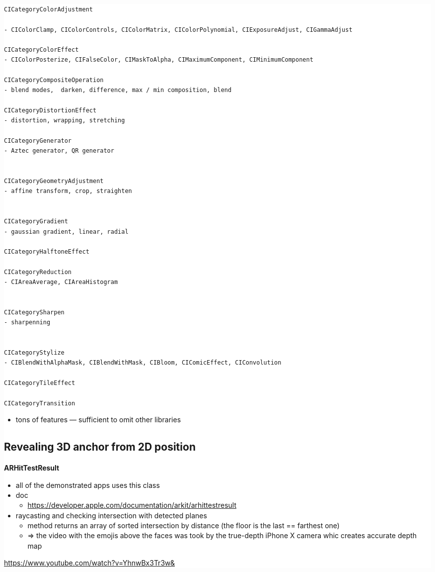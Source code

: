     CICategoryColorAdjustment
    
    - CIColorClamp, CIColorControls, CIColorMatrix, CIColorPolynomial, CIExposureAdjust, CIGammaAdjust
    
    CICategoryColorEffect
    - CIColorPosterize, CIFalseColor, CIMaskToAlpha, CIMaximumComponent, CIMinimumComponent
    
    CICategoryCompositeOperation
    - blend modes,  darken, difference, max / min composition, blend
    
    CICategoryDistortionEffect
    - distortion, wrapping, stretching
    
    CICategoryGenerator
    - Aztec generator, QR generator
    
    
    CICategoryGeometryAdjustment
    - affine transform, crop, straighten
    
    
    CICategoryGradient
    - gaussian gradient, linear, radial
    
    CICategoryHalftoneEffect
    
    CICategoryReduction
    - CIAreaAverage, CIAreaHistogram
    
    
    CICategorySharpen
    - sharpenning
    
    
    CICategoryStylize
    - CIBlendWithAlphaMask, CIBlendWithMask, CIBloom, CIComicEffect, CIConvolution
    
    CICategoryTileEffect
    
    CICategoryTransition
    


- tons of features — sufficient to omit other libraries


## Revealing 3D anchor from 2D position

**ARHitTestResult**

- all of the demonstrated apps uses this class
- doc
  - https://developer.apple.com/documentation/arkit/arhittestresult
- raycasting and checking intersection with detected planes 
  - method returns an array of sorted intersection by distance (the floor is the last == farthest one)
  - => the video with the emojis above the faces was took by the true-depth iPhone X camera whic creates accurate depth map


https://www.youtube.com/watch?v=YhnwBx3Tr3w&
